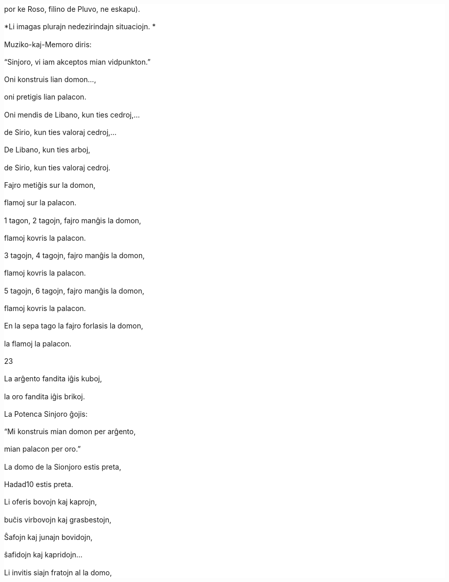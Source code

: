 por ke Roso, filino de Pluvo, ne eskapu\). 

*Li imagas plurajn nedezirindajn situaciojn. *

Muziko-kaj-Memoro diris:

“Sinjoro, vi iam akceptos mian vidpunkton.” 

Oni konstruis lian domon…, 

oni pretigis lian palacon. 

Oni mendis de Libano, kun ties cedroj,…

de Sirio, kun ties valoraj cedroj,…

De Libano, kun ties arboj, 

de Sirio, kun ties valoraj cedroj. 

Fajro metiĝis sur la domon, 

flamoj sur la palacon. 

1 tagon, 2 tagojn, fajro manĝis la domon, 

flamoj kovris la palacon. 

3 tagojn, 4 tagojn, fajro manĝis la domon, 

flamoj kovris la palacon. 

5 tagojn, 6 tagojn, fajro manĝis la domon, 

flamoj kovris la palacon. 

En la sepa tago la fajro forlasis la domon, 

la flamoj la palacon. 

23

La arĝento fandita iĝis kuboj, 

la oro fandita iĝis brikoj. 

La Potenca Sinjoro ĝojis:

“Mi konstruis mian domon per arĝento, 

mian palacon per oro.” 

La domo de la Sionjoro estis preta, 

Hadad10 estis preta. 

Li oferis bovojn kaj kaprojn, 

buĉis virbovojn kaj grasbestojn, 

Ŝafojn kaj junajn bovidojn, 

ŝafidojn kaj kapridojn…

Li invitis siajn fratojn al la domo, 
